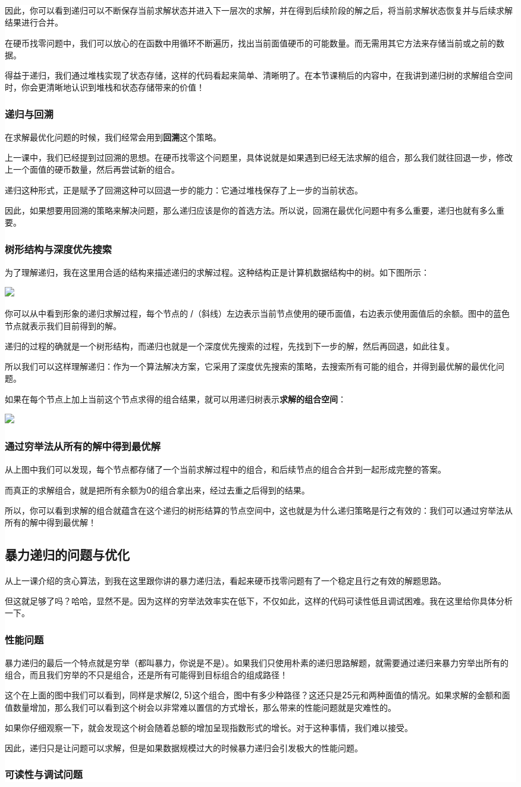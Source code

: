 因此，你可以看到递归可以不断保存当前求解状态并进入下一层次的求解，并在得到后续阶段的解之后，将当前求解状态恢复并与后续求解结果进行合并。

在硬币找零问题中，我们可以放心的在函数中用循环不断遍历，找出当前面值硬币的可能数量。而无需用其它方法来存储当前或之前的数据。

得益于递归，我们通过堆栈实现了状态存储，这样的代码看起来简单、清晰明了。在本节课稍后的内容中，在我讲到递归树的求解组合空间时，你会更清晰地认识到堆栈和状态存储带来的价值！

### 递归与回溯

在求解最优化问题的时候，我们经常会用到**回溯**这个策略。

上一课中，我们已经提到过回溯的思想。在硬币找零这个问题里，具体说就是如果遇到已经无法求解的组合，那么我们就往回退一步，修改上一个面值的硬币数量，然后再尝试新的组合。

递归这种形式，正是赋予了回溯这种可以回退一步的能力：它通过堆栈保存了上一步的当前状态。

因此，如果想要用回溯的策略来解决问题，那么递归应该是你的首选方法。所以说，回溯在最优化问题中有多么重要，递归也就有多么重要。

### 树形结构与深度优先搜索

为了理解递归，我在这里用合适的结构来描述递归的求解过程。这种结构正是计算机数据结构中的树。如下图所示：

![](https://static001.geekbang.org/resource/image/15/70/154a4b0fdb8e467428fb3e06b14a3d70.jpg?wh=1920%2A2150)

你可以从中看到形象的递归求解过程，每个节点的 /（斜线）左边表示当前节点使用的硬币面值，右边表示使用面值后的余额。图中的蓝色节点就表示我们目前得到的解。

递归的过程的确就是一个树形结构，而递归也就是一个深度优先搜索的过程，先找到下一步的解，然后再回退，如此往复。

所以我们可以这样理解递归：作为一个算法解决方案，它采用了深度优先搜索的策略，去搜索所有可能的组合，并得到最优解的最优化问题。

如果在每个节点上加上当前这个节点求得的组合结果，就可以用递归树表示**求解的组合空间**：

![](https://static001.geekbang.org/resource/image/e7/63/e721d6a000637746a8d0ea223151b563.jpg?wh=1920%2A2903)

### 通过穷举法从所有的解中得到最优解

从上图中我们可以发现，每个节点都存储了一个当前求解过程中的组合，和后续节点的组合合并到一起形成完整的答案。

而真正的求解组合，就是把所有余额为0的组合拿出来，经过去重之后得到的结果。

所以，你可以看到求解的组合就蕴含在这个递归的树形结算的节点空间中，这也就是为什么递归策略是行之有效的：我们可以通过穷举法从所有的解中得到最优解！

## 暴力递归的问题与优化

从上一课介绍的贪心算法，到我在这里跟你讲的暴力递归法，看起来硬币找零问题有了一个稳定且行之有效的解题思路。

但这就足够了吗？哈哈，显然不是。因为这样的穷举法效率实在低下，不仅如此，这样的代码可读性低且调试困难。我在这里给你具体分析一下。

### 性能问题

暴力递归的最后一个特点就是穷举（都叫暴力，你说是不是）。如果我们只使用朴素的递归思路解题，就需要通过递归来暴力穷举出所有的组合，而且我们穷举的不只是组合，还是所有可能得到目标组合的组成路径！

这个在上面的图中我们可以看到，同样是求解(2, 5)这个组合，图中有多少种路径？这还只是25元和两种面值的情况。如果求解的金额和面值数量增加，那么我们可以看到这个树会以非常难以置信的方式增长，那么带来的性能问题就是灾难性的。

如果你仔细观察一下，就会发现这个树会随着总额的增加呈现指数形式的增长。对于这种事情，我们难以接受。

因此，递归只是让问题可以求解，但是如果数据规模过大的时候暴力递归会引发极大的性能问题。

### 可读性与调试问题
